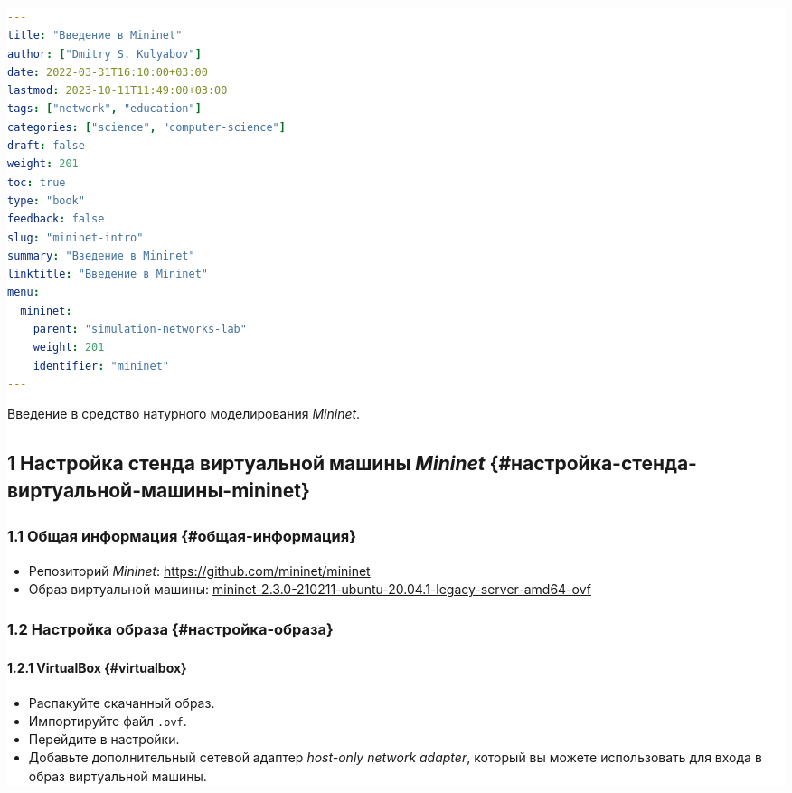 ```yaml
---
title: "Введение в Mininet"
author: ["Dmitry S. Kulyabov"]
date: 2022-03-31T16:10:00+03:00
lastmod: 2023-10-11T11:49:00+03:00
tags: ["network", "education"]
categories: ["science", "computer-science"]
draft: false
weight: 201
toc: true
type: "book"
feedback: false
slug: "mininet-intro"
summary: "Введение в Mininet"
linktitle: "Введение в Mininet"
menu:
  mininet:
    parent: "simulation-networks-lab"
    weight: 201
    identifier: "mininet"
---
```


Введение в средство натурного моделирования _Mininet_.




## <span class="section-num">1</span> Настройка стенда виртуальной машины _Mininet_ {#настройка-стенда-виртуальной-машины-mininet}


### <span class="section-num">1.1</span> Общая информация {#общая-информация}

-   Репозиторий _Mininet_: <https://github.com/mininet/mininet>
-   Образ виртуальной машины: [mininet-2.3.0-210211-ubuntu-20.04.1-legacy-server-amd64-ovf](https://github.com/mininet/mininet/releases/download/2.3.0/mininet-2.3.0-210211-ubuntu-20.04.1-legacy-server-amd64-ovf.zip)


### <span class="section-num">1.2</span> Настройка образа {#настройка-образа}


#### <span class="section-num">1.2.1</span> VirtualBox {#virtualbox}

-   Распакуйте скачанный образ.
-   Импортируйте файл `.ovf`.
-   Перейдите в настройки.
-   Добавьте дополнительный сетевой адаптер _host-only network adapter_, который вы можете использовать для входа в образ виртуальной машины.
